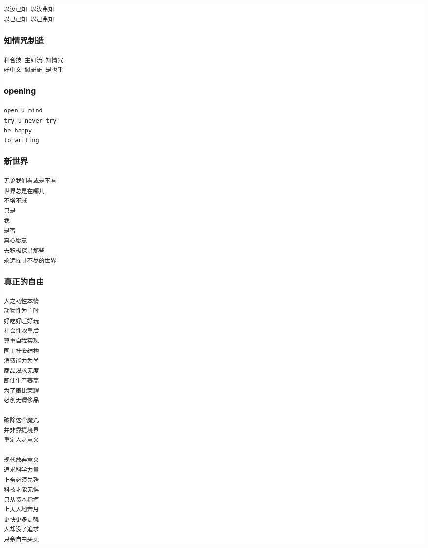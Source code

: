     以汝已知 以汝弗知
    以己已知 以己弗知

### 知情咒制造

    和合技 主妇流 知情咒
    好中文 佩哥哥 是也乎

### opening

    open u mind
    try u never try
    be happy
    to writing

### 新世界

    无论我们看或是不看
    世界总是在哪儿
    不增不减
    只是
    我
    是否
    真心愿意
    去积极探寻那些
    永远探寻不尽的世界


### 真正的自由

    人之初性本惰
    动物性为主时
    好吃好睡好玩
    社会性浓重后 
    尊重自我实现
    囿于社会结构
    消费能力为尚
    商品渴求无度
    即便生产赛高
    为了攀比荣耀
    必创无谓侈品

    破除这个魔咒
    并非靠提境界
    重定人之意义 

    现代放弃意义
    追求科学力量
    上帝必须先殆
    科技才能无惧
    只从资本指挥
    上天入地奔月
    更快更多更强
    人却没了追求
    只余自由买卖
